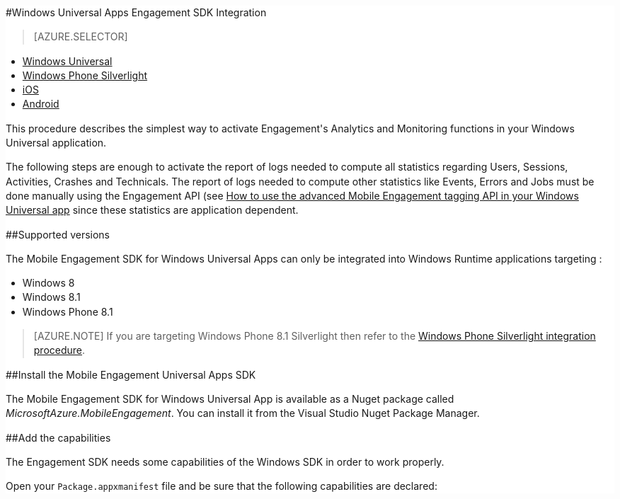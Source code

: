 <properties 
	pageTitle="Windows Universal Apps Engagement SDK Integration" 
	description="How to Integrate Azure Mobile Engagement with Windows Universal Apps" 					
	services="mobile-engagement" 
	documentationCenter="mobile" 
	authors="piyushjo" 
	manager="dwrede" 
	editor="" />

<tags 
	ms.service="mobile-engagement" 
	ms.workload="mobile" 
	ms.tgt_pltfrm="mobile-windows-store" 
	ms.devlang="dotnet" 
	ms.topic="article" 
	ms.date="07/07/2015" 
	ms.author="piyushjo" />

#Windows Universal Apps Engagement SDK Integration

> [AZURE.SELECTOR] 
- [Windows Universal](mobile-engagement-windows-store-integrate-engagement.md) 
- [Windows Phone Silverlight](mobile-engagement-windows-phone-integrate-engagement.md) 
- [iOS](mobile-engagement-ios-integrate-engagement.md) 
- [Android](mobile-engagement-android-integrate-engagement.md) 

This procedure describes the simplest way to activate Engagement's Analytics and Monitoring functions in your Windows Universal application.

The following steps are enough to activate the report of logs needed to compute all statistics regarding Users, Sessions, Activities, Crashes and Technicals. The report of logs needed to compute other statistics like Events, Errors and Jobs must be done manually using the Engagement API (see [How to use the advanced Mobile Engagement tagging API in your Windows Universal app](mobile-engagement-windows-store-use-engagement-api.md) since these statistics are application dependent.

##Supported versions

The Mobile Engagement SDK for Windows Universal Apps can only be integrated into Windows Runtime applications targeting :

-   Windows 8
-   Windows 8.1
-   Windows Phone 8.1

> [AZURE.NOTE] If you are targeting Windows Phone 8.1 Silverlight then refer to the [Windows Phone Silverlight integration procedure](mobile-engagement-windows-phone-integrate-engagement.md).


##Install the Mobile Engagement Universal Apps SDK

The Mobile Engagement SDK for Windows Universal App is available as a Nuget package called *MicrosoftAzure.MobileEngagement*. You can install it from the Visual Studio Nuget Package Manager. 

##Add the capabilities

The Engagement SDK needs some capabilities of the Windows SDK in order to work properly.

Open your `Package.appxmanifest` file and be sure that the following capabilities are declared:
